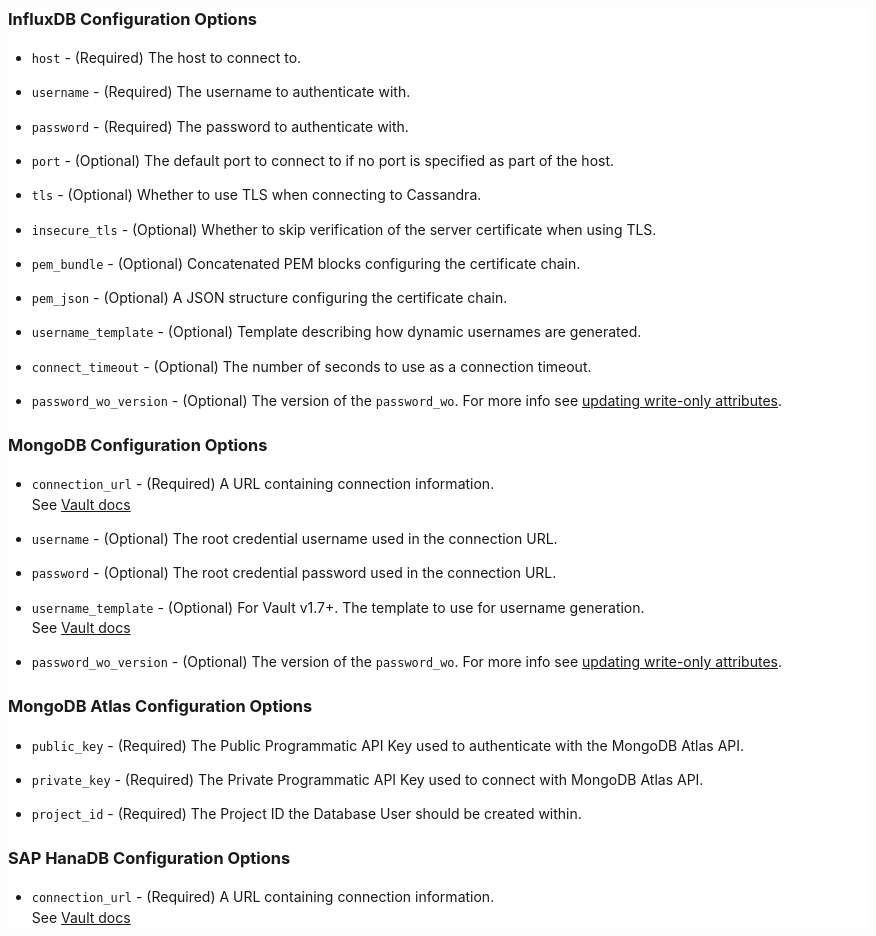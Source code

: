 ### InfluxDB Configuration Options

* `host` - (Required) The host to connect to.

* `username` - (Required) The username to authenticate with.

* `password` - (Required) The password to authenticate with.

* `port` - (Optional) The default port to connect to if no port is specified as
  part of the host.

* `tls` - (Optional) Whether to use TLS when connecting to Cassandra.

* `insecure_tls` - (Optional) Whether to skip verification of the server
  certificate when using TLS.

* `pem_bundle` - (Optional) Concatenated PEM blocks configuring the certificate
  chain.

* `pem_json` - (Optional) A JSON structure configuring the certificate chain.

* `username_template` - (Optional) Template describing how dynamic usernames are generated.

* `connect_timeout` - (Optional) The number of seconds to use as a connection
  timeout.

* `password_wo_version` - (Optional)  The version of the `password_wo`. For more info see [updating write-only attributes](https://registry.terraform.io/providers/hashicorp/vault/latest/docs/guides/using_write_only_attributes.html#updating-write-only-attributes).

### MongoDB Configuration Options

* `connection_url` - (Required) A URL containing connection information.  
  See [Vault docs](https://www.vaultproject.io/api-docs/secret/databases/mongodb.html#sample-payload)

* `username` - (Optional) The root credential username used in the connection URL.

* `password` - (Optional) The root credential password used in the connection URL.

* `username_template` - (Optional) For Vault v1.7+. The template to use for username generation.  
  See [Vault docs](https://www.vaultproject.io/docs/concepts/username-templating)

* `password_wo_version` - (Optional)  The version of the `password_wo`. For more info see [updating write-only attributes](https://registry.terraform.io/providers/hashicorp/vault/latest/docs/guides/using_write_only_attributes.html#updating-write-only-attributes).

### MongoDB Atlas Configuration Options

* `public_key` - (Required) The Public Programmatic API Key used to authenticate with the MongoDB Atlas API.

* `private_key` - (Required) The Private Programmatic API Key used to connect with MongoDB Atlas API.

* `project_id` - (Required) The Project ID the Database User should be created within.

### SAP HanaDB Configuration Options

* `connection_url` - (Required) A URL containing connection information.  
  See [Vault docs](https://www.vaultproject.io/api-docs/secret/databases/hanadb.html#sample-payload)
